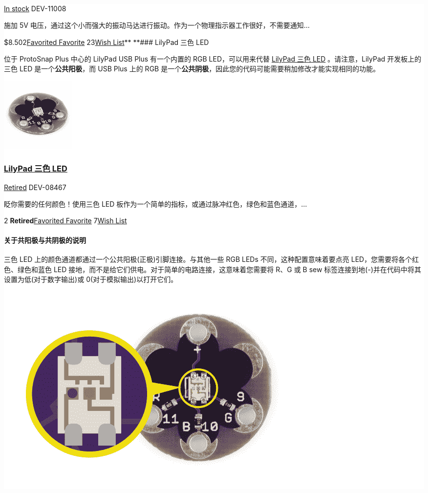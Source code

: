 [In stock](https://learn.sparkfun.com/static/bubbles/ "in stock") DEV-11008

施加 5V 电压，通过这个小而强大的振动马达进行振动。作为一个物理指示器工作很好，不需要通知…

$8.502[Favorited Favorite](# "Add to favorites") 23[Wish List](# "Add to wish list")** **### LilyPad 三色 LED

位于 ProtoSnap Plus 中心的 LilyPad USB Plus 有一个内置的 RGB LED，可以用来代替 [LilyPad 三色 LED](https://www.sparkfun.com/products/8467) 。请注意，LilyPad 开发板上的三色 LED 是一个**公共阳极**，而 USB Plus 上的 RGB 是一个**公共阴极**，因此您的代码可能需要稍加修改才能实现相同的功能。

[![LilyPad Tri-Color LED](img/2d391ef4f68c683f1d35217d7bcf149f.png)](https://www.sparkfun.com/products/retired/8467) 

### [LilyPad 三色 LED](https://www.sparkfun.com/products/retired/8467)

[Retired](https://learn.sparkfun.com/static/bubbles/ "Retired") DEV-08467

眨你需要的任何颜色！使用三色 LED 板作为一个简单的指标，或通过脉冲红色，绿色和蓝色通道，…

2 **Retired**[Favorited Favorite](# "Add to favorites") 7[Wish List](# "Add to wish list")

#### 关于共阳极与共阴极的说明

三色 LED 上的颜色通道都通过一个公共阳极(正极)引脚连接。与其他一些 RGB LEDs 不同，这种配置意味着要点亮 LED，您需要将各个红色、绿色和蓝色 LED 接地，而不是给它们供电。对于简单的电路连接，这意味着您需要将 R、G 或 B sew 标签连接到地(-)并在代码中将其设置为低(对于数字输出)或 0(对于模拟输出)以打开它们。

[![](img/9ca47292a7e7d5b9b06092111cb92c2c.png "Common Anode RGB LED LilyPad Breakout Board")](https://cdn.sparkfun.com/r/600-600/assets/learn_tutorials/7/2/1/Dev_RGBDetail.png)
